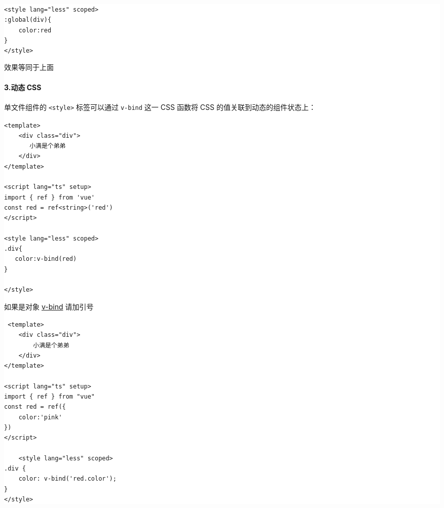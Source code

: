 ```vue
<style lang="less" scoped>
:global(div){
    color:red
}
</style>
```

效果等同于上面 

#### 3.动态 CSS

单文件组件的 `<style>` 标签可以通过 `v-bind` 这一 CSS 函数将 CSS 的值关联到动态的组件状态上：

```vue
<template>
    <div class="div">
       小满是个弟弟
    </div>
</template>
 
<script lang="ts" setup>
import { ref } from 'vue'
const red = ref<string>('red')
</script>
 
<style lang="less" scoped>
.div{
   color:v-bind(red)
}
 
</style>
```

如果是对象 [v-bind](https://so.csdn.net/so/search?q=v-bind&spm=1001.2101.3001.7020) 请加引号

```vue
 <template>
    <div class="div">
        小满是个弟弟
    </div>
</template>
 
<script lang="ts" setup>
import { ref } from "vue"
const red = ref({
    color:'pink'
})
</script>
 
    <style lang="less" scoped>
.div {
    color: v-bind('red.color');
}
</style>
```
